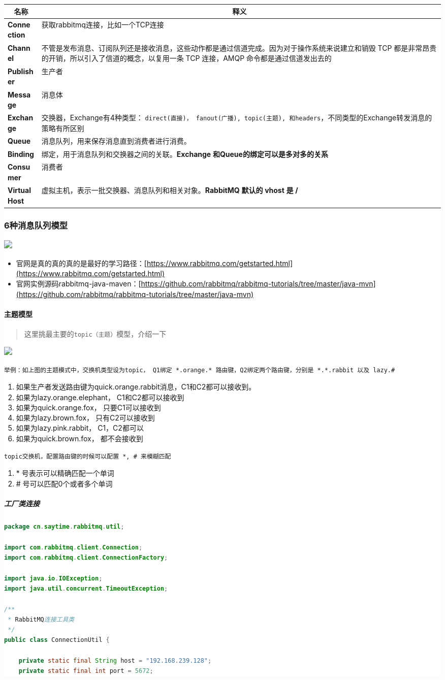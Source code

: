 | 名称             | 释义                                                         |
| ---------------- | ------------------------------------------------------------ |
| **Connection**   | 获取rabbitmq连接，比如一个TCP连接                            |
| **Channel**      | 不管是发布消息、订阅队列还是接收消息，这些动作都是通过信道完成。因为对于操作系统来说建立和销毁 TCP 都是非常昂贵的开销，所以引入了信道的概念，以复用一条 TCP 连接，AMQP 命令都是通过信道发出去的 |
| **Publisher**    | 生产者                                                       |
| **Message**      | 消息体                                                       |
| **Exchange**     | 交换器，Exchange有4种类型： `direct(直接)， fanout(广播), topic(主题), 和headers`，不同类型的Exchange转发消息的策略有所区别 |
| **Queue**        | 消息队列，用来保存消息直到消费者进行消费。                   |
| **Binding**      | 绑定，用于消息队列和交换器之间的关联。**Exchange 和Queue的绑定可以是多对多的关系** |
| **Consumer**     | 消费者                                                       |
| **Virtual Host** | 虚拟主机，表示一批交换器、消息队列和相关对象。**RabbitMQ 默认的 vhost 是 /** |

### 6种消息队列模型

![](/img/rabbitmq/队列模型.png)

- 官网是真的真的真的是最好的学习路径：[https://www.rabbitmq.com/getstarted.html](https://www.rabbitmq.com/getstarted.html)
- 官网实例源码rabbitmq-java-maven：[https://github.com/rabbitmq/rabbitmq-tutorials/tree/master/java-mvn](https://github.com/rabbitmq/rabbitmq-tutorials/tree/master/java-mvn)

#### 主题模型

>  这里挑最主要的`topic（主题）`模型，介绍一下

![](/img/rabbitmq/topic.png)

`举例：如上图的主题模式中，交换机类型设为topic， Q1绑定 *.orange.* 路由键，Q2绑定两个路由键，分别是 *.*.rabbit 以及 lazy.#`

1. 如果生产者发送路由键为quick.orange.rabbit消息，C1和C2都可以接收到。
2. 如果为lazy.orange.elephant， C1和C2都可以接收到
3. 如果为quick.orange.fox， 只要C1可以接收到
4. 如果为lazy.brown.fox， 只有C2可以接收到
5. 如果为lazy.pink.rabbit， C1，C2都可以
6. 如果为quick.brown.fox， 都不会接收到

`topic交换机，配置路由键的时候可以配置 *, # 来模糊匹配`

1.  \* 号表示可以精确匹配一个单词
2.  \# 号可以匹配0个或者多个单词

##### 工厂类连接

```java
package cn.saytime.rabbitmq.util;

import com.rabbitmq.client.Connection;
import com.rabbitmq.client.ConnectionFactory;

import java.io.IOException;
import java.util.concurrent.TimeoutException;

/**
 * RabbitMQ连接工具类
 */
public class ConnectionUtil {

    private static final String host = "192.168.239.128";
    private static final int port = 5672;

```